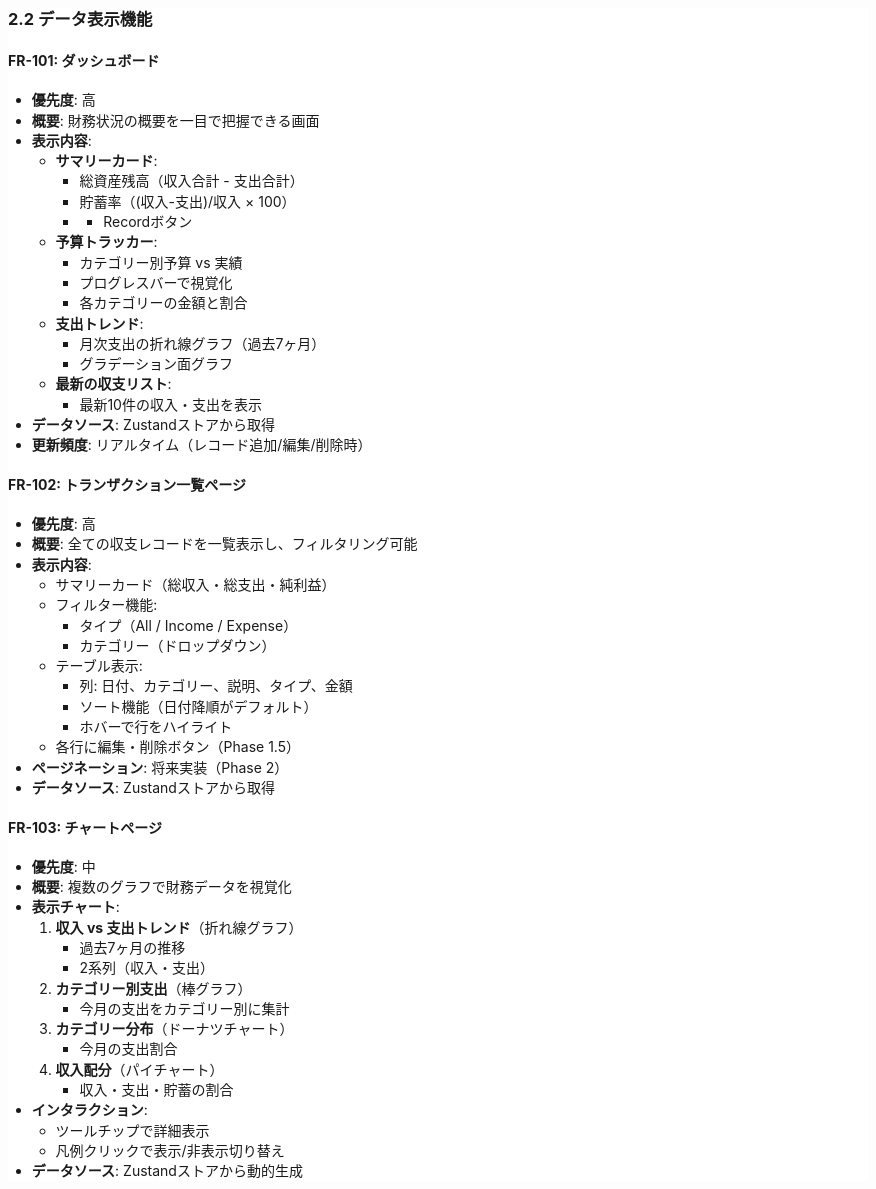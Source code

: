 
### 2.2 データ表示機能

#### FR-101: ダッシュボード
- **優先度**: 高
- **概要**: 財務状況の概要を一目で把握できる画面
- **表示内容**:
  - **サマリーカード**:
    - 総資産残高（収入合計 - 支出合計）
    - 貯蓄率（(収入-支出)/収入 × 100）
    - + Recordボタン
  - **予算トラッカー**:
    - カテゴリー別予算 vs 実績
    - プログレスバーで視覚化
    - 各カテゴリーの金額と割合
  - **支出トレンド**:
    - 月次支出の折れ線グラフ（過去7ヶ月）
    - グラデーション面グラフ
  - **最新の収支リスト**:
    - 最新10件の収入・支出を表示
- **データソース**: Zustandストアから取得
- **更新頻度**: リアルタイム（レコード追加/編集/削除時）

#### FR-102: トランザクション一覧ページ
- **優先度**: 高
- **概要**: 全ての収支レコードを一覧表示し、フィルタリング可能
- **表示内容**:
  - サマリーカード（総収入・総支出・純利益）
  - フィルター機能:
    - タイプ（All / Income / Expense）
    - カテゴリー（ドロップダウン）
  - テーブル表示:
    - 列: 日付、カテゴリー、説明、タイプ、金額
    - ソート機能（日付降順がデフォルト）
    - ホバーで行をハイライト
  - 各行に編集・削除ボタン（Phase 1.5）
- **ページネーション**: 将来実装（Phase 2）
- **データソース**: Zustandストアから取得

#### FR-103: チャートページ
- **優先度**: 中
- **概要**: 複数のグラフで財務データを視覚化
- **表示チャート**:
  1. **収入 vs 支出トレンド**（折れ線グラフ）
     - 過去7ヶ月の推移
     - 2系列（収入・支出）
  2. **カテゴリー別支出**（棒グラフ）
     - 今月の支出をカテゴリー別に集計
  3. **カテゴリー分布**（ドーナツチャート）
     - 今月の支出割合
  4. **収入配分**（パイチャート）
     - 収入・支出・貯蓄の割合
- **インタラクション**:
  - ツールチップで詳細表示
  - 凡例クリックで表示/非表示切り替え
- **データソース**: Zustandストアから動的生成
